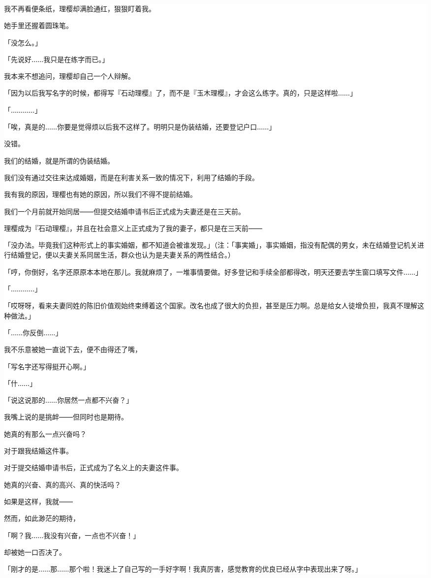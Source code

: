 我不再看便条纸，理樱却满脸通红，狠狠盯着我。

她手里还握着圆珠笔。

「没怎么。」

「先说好……我只是在练字而已。」

我本来不想追问，理樱却自己一个人辩解。

「因为以后我写名字的时候，都得写『石动理樱』了，而不是『玉木理樱』，才会这么练字。真的，只是这样啦……」

「…………」

「唉，真是的……你要是觉得烦以后我不这样了。明明只是伪装结婚，还要登记户口……」

没错。

我们的结婚，就是所谓的伪装结婚。

我们没有通过交往来达成婚姻，而是在利害关系一致的情况下，利用了结婚的手段。

我有我的原因，理樱也有她的原因，所以我们不得不提前结婚。

我们一个月前就开始同居——但提交结婚申请书后正式成为夫妻还是在三天前。

理樱成为『石动理樱』，并且在社会意义上正式成为了我的妻子，都只是在三天前——

「没办法。毕竟我们这种形式上的事实婚姻，都不知道会被谁发现。」（注：「事実婚」，事实婚姻，指没有配偶的男女，未在结婚登记机关进行结婚登记，便以夫妻关系同居生活，群众也认为是夫妻关系的两性结合。）

「哼，你倒好，名字还原原本本地在那儿。我就麻烦了，一堆事情要做。好多登记和手续全部都得改，明天还要去学生窗口填写文件……」

「…………」

「哎呀呀，看来夫妻同姓的陈旧价值观始终束缚着这个国家。改名也成了很大的负担，甚至是压力啊。总是给女人徒增负担，我真不理解这种做法。」

「……你反倒……」

我不乐意被她一直说下去，便不由得还了嘴，

「写名字还写得挺开心啊。」

「什……」

「说这说那的……你居然一点都不兴奋？」

我嘴上说的是挑衅——但同时也是期待。

她真的有那么一点兴奋吗？

对于跟我结婚这件事。

对于提交结婚申请书后，正式成为了名义上的夫妻这件事。

她真的兴奋、真的高兴、真的快活吗？

如果是这样，我就——

然而，如此渺茫的期待，

「啊？我……我没有兴奋，一点也不兴奋！」

却被她一口否决了。

「刚才的是……那……那个啦！我迷上了自己写的一手好字啊！我真厉害，感觉教育的优良已经从字中表现出来了呀。」
